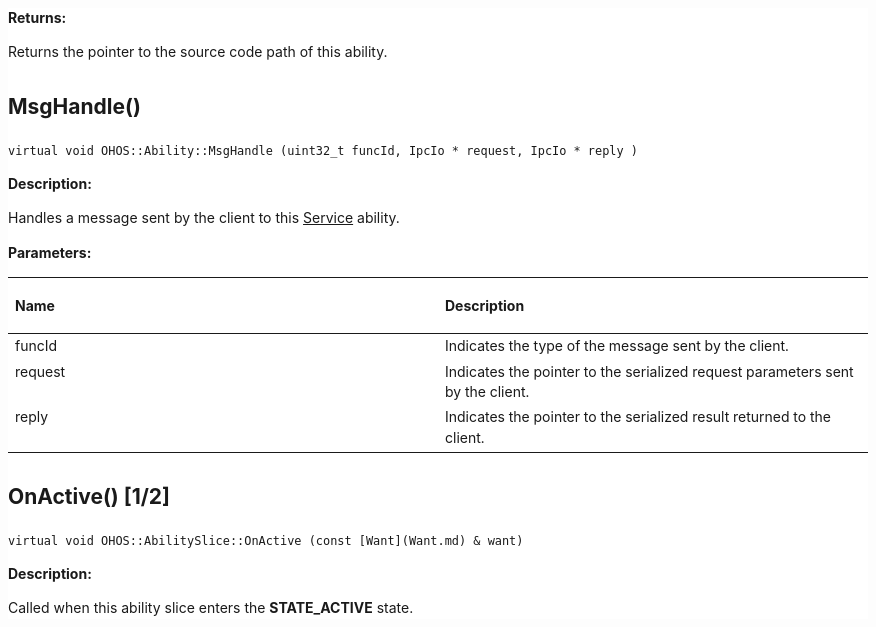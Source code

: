 **Returns:**

Returns the pointer to the source code path of this ability. 

## MsgHandle\(\)<a name="gab2d208621c7236c3608afb77d8a02966"></a>

```
virtual void OHOS::Ability::MsgHandle (uint32_t funcId, IpcIo * request, IpcIo * reply )
```

 **Description:**

Handles a message sent by the client to this  [Service](Service.md)  ability. 

**Parameters:**

<a name="table2061832904165623"></a>
<table><thead align="left"><tr id="row1002036477165623"><th class="cellrowborder" valign="top" width="50%" id="mcps1.1.3.1.1"><p id="p1407680344165623"><a name="p1407680344165623"></a><a name="p1407680344165623"></a>Name</p>
</th>
<th class="cellrowborder" valign="top" width="50%" id="mcps1.1.3.1.2"><p id="p409767092165623"><a name="p409767092165623"></a><a name="p409767092165623"></a>Description</p>
</th>
</tr>
</thead>
<tbody><tr id="row1590596267165623"><td class="cellrowborder" valign="top" width="50%" headers="mcps1.1.3.1.1 ">funcId</td>
<td class="cellrowborder" valign="top" width="50%" headers="mcps1.1.3.1.2 ">Indicates the type of the message sent by the client. </td>
</tr>
<tr id="row1219240198165623"><td class="cellrowborder" valign="top" width="50%" headers="mcps1.1.3.1.1 ">request</td>
<td class="cellrowborder" valign="top" width="50%" headers="mcps1.1.3.1.2 ">Indicates the pointer to the serialized request parameters sent by the client. </td>
</tr>
<tr id="row1404922219165623"><td class="cellrowborder" valign="top" width="50%" headers="mcps1.1.3.1.1 ">reply</td>
<td class="cellrowborder" valign="top" width="50%" headers="mcps1.1.3.1.2 ">Indicates the pointer to the serialized result returned to the client. </td>
</tr>
</tbody>
</table>

## OnActive\(\) \[1/2\]<a name="ga1a588eb6635e42979e18ac8013f9ea61"></a>

```
virtual void OHOS::AbilitySlice::OnActive (const [Want](Want.md) & want)
```

 **Description:**

Called when this ability slice enters the  **STATE\_ACTIVE**  state. 
